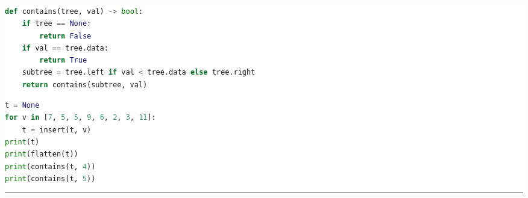 ``` py
def contains(tree, val) -> bool:
    if tree == None:
        return False
    if val == tree.data:
        return True
    subtree = tree.left if val < tree.data else tree.right
    return contains(subtree, val)
```

``` py
t = None
for v in [7, 5, 5, 9, 6, 2, 3, 11]:
    t = insert(t, v)
print(t)
print(flatten(t))
print(contains(t, 4))
print(contains(t, 5))
```

---
